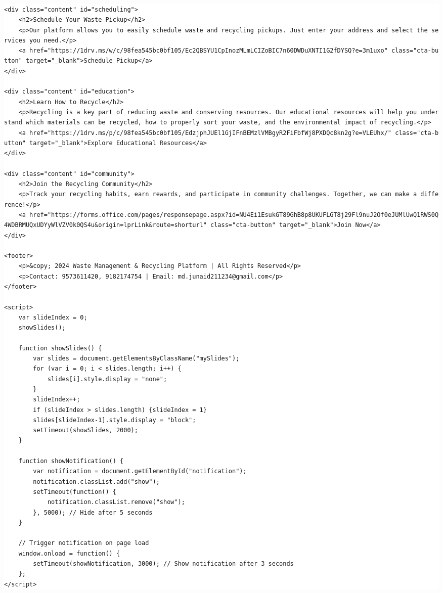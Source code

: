     <div class="content" id="scheduling">
        <h2>Schedule Your Waste Pickup</h2>
        <p>Our platform allows you to easily schedule waste and recycling pickups. Just enter your address and select the services you need.</p>
        <a href="https://1drv.ms/w/c/98fea545bc0bf105/Ec2QBSYU1CpInozMLmLCIZoBIC7n60DWDuXNTI1G2fDYSQ?e=3m1uxo" class="cta-button" target="_blank">Schedule Pickup</a>
    </div>

    <div class="content" id="education">
        <h2>Learn How to Recycle</h2>
        <p>Recycling is a key part of reducing waste and conserving resources. Our educational resources will help you understand which materials can be recycled, how to properly sort your waste, and the environmental impact of recycling.</p>
        <a href="https://1drv.ms/p/c/98fea545bc0bf105/EdzjphJUEl1GjIFnBEMzlVMBgyR2FiFbfWj8PXDQc8kn2g?e=VLEUhx/" class="cta-button" target="_blank">Explore Educational Resources</a>
    </div>

    <div class="content" id="community">
        <h2>Join the Recycling Community</h2>
        <p>Track your recycling habits, earn rewards, and participate in community challenges. Together, we can make a difference!</p>
        <a href="https://forms.office.com/pages/responsepage.aspx?id=NU4Ei1EsukGT89GhB8p8UKUFLGT8j29Fl9nuJ2Of0eJUMlUwQ1RWS0Q4WDBRMUQxUDYyWlVZV0k0QS4u&origin=lprLink&route=shorturl" class="cta-button" target="_blank">Join Now</a>
    </div>

    <footer>
        <p>&copy; 2024 Waste Management & Recycling Platform | All Rights Reserved</p>
        <p>Contact: 9573611420, 9182174754 | Email: md.junaid211234@gmail.com</p>
    </footer>

    <script>
        var slideIndex = 0;
        showSlides();

        function showSlides() {
            var slides = document.getElementsByClassName("mySlides");
            for (var i = 0; i < slides.length; i++) {
                slides[i].style.display = "none";  
            }
            slideIndex++;
            if (slideIndex > slides.length) {slideIndex = 1}    
            slides[slideIndex-1].style.display = "block";  
            setTimeout(showSlides, 2000);
        }

        function showNotification() {
            var notification = document.getElementById("notification");
            notification.classList.add("show");
            setTimeout(function() {
                notification.classList.remove("show");
            }, 5000); // Hide after 5 seconds
        }

        // Trigger notification on page load
        window.onload = function() {
            setTimeout(showNotification, 3000); // Show notification after 3 seconds
        };
    </script>
</body>
</html>
